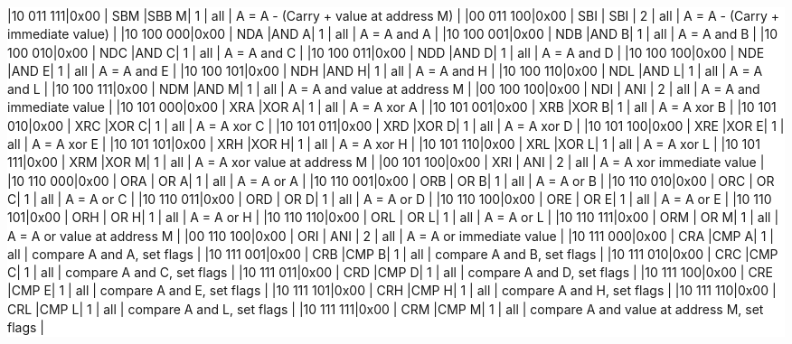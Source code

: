 |10 011 111|0x00 | SBM |SBB M|   1   | all  | A = A - (Carry + value at address M)          |
|00 011 100|0x00 | SBI | SBI |   2   | all  | A = A - (Carry + immediate value)             |
|10 100 000|0x00 | NDA |AND A|   1   | all  | A = A and A                                   |
|10 100 001|0x00 | NDB |AND B|   1   | all  | A = A and B                                   |
|10 100 010|0x00 | NDC |AND C|   1   | all  | A = A and C                                   |
|10 100 011|0x00 | NDD |AND D|   1   | all  | A = A and D                                   |
|10 100 100|0x00 | NDE |AND E|   1   | all  | A = A and E                                   |
|10 100 101|0x00 | NDH |AND H|   1   | all  | A = A and H                                   |
|10 100 110|0x00 | NDL |AND L|   1   | all  | A = A and L                                   |
|10 100 111|0x00 | NDM |AND M|   1   | all  | A = A and value at address M                  |
|00 100 100|0x00 | NDI | ANI |   2   | all  | A = A and immediate value                     |
|10 101 000|0x00 | XRA |XOR A|   1   | all  | A = A xor A                                   |
|10 101 001|0x00 | XRB |XOR B|   1   | all  | A = A xor B                                   |
|10 101 010|0x00 | XRC |XOR C|   1   | all  | A = A xor C                                   |
|10 101 011|0x00 | XRD |XOR D|   1   | all  | A = A xor D                                   |
|10 101 100|0x00 | XRE |XOR E|   1   | all  | A = A xor E                                   |
|10 101 101|0x00 | XRH |XOR H|   1   | all  | A = A xor H                                   |
|10 101 110|0x00 | XRL |XOR L|   1   | all  | A = A xor L                                   |
|10 101 111|0x00 | XRM |XOR M|   1   | all  | A = A xor value at address M                  |
|00 101 100|0x00 | XRI | ANI |   2   | all  | A = A xor immediate value                     |
|10 110 000|0x00 | ORA | OR A|   1   | all  | A = A or A                                    |
|10 110 001|0x00 | ORB | OR B|   1   | all  | A = A or B                                    |
|10 110 010|0x00 | ORC | OR C|   1   | all  | A = A or C                                    |
|10 110 011|0x00 | ORD | OR D|   1   | all  | A = A or D                                    |
|10 110 100|0x00 | ORE | OR E|   1   | all  | A = A or E                                    |
|10 110 101|0x00 | ORH | OR H|   1   | all  | A = A or H                                    |
|10 110 110|0x00 | ORL | OR L|   1   | all  | A = A or L                                    |
|10 110 111|0x00 | ORM | OR M|   1   | all  | A = A or value at address M                   |
|00 110 100|0x00 | ORI | ANI |   2   | all  | A = A or immediate value                      |
|10 111 000|0x00 | CRA |CMP A|   1   | all  | compare A and A, set flags                    |
|10 111 001|0x00 | CRB |CMP B|   1   | all  | compare A and B, set flags                    |
|10 111 010|0x00 | CRC |CMP C|   1   | all  | compare A and C, set flags                    |
|10 111 011|0x00 | CRD |CMP D|   1   | all  | compare A and D, set flags                    |
|10 111 100|0x00 | CRE |CMP E|   1   | all  | compare A and E, set flags                    |
|10 111 101|0x00 | CRH |CMP H|   1   | all  | compare A and H, set flags                    |
|10 111 110|0x00 | CRL |CMP L|   1   | all  | compare A and L, set flags                    |
|10 111 111|0x00 | CRM |CMP M|   1   | all  | compare A and value at address M, set flags   |